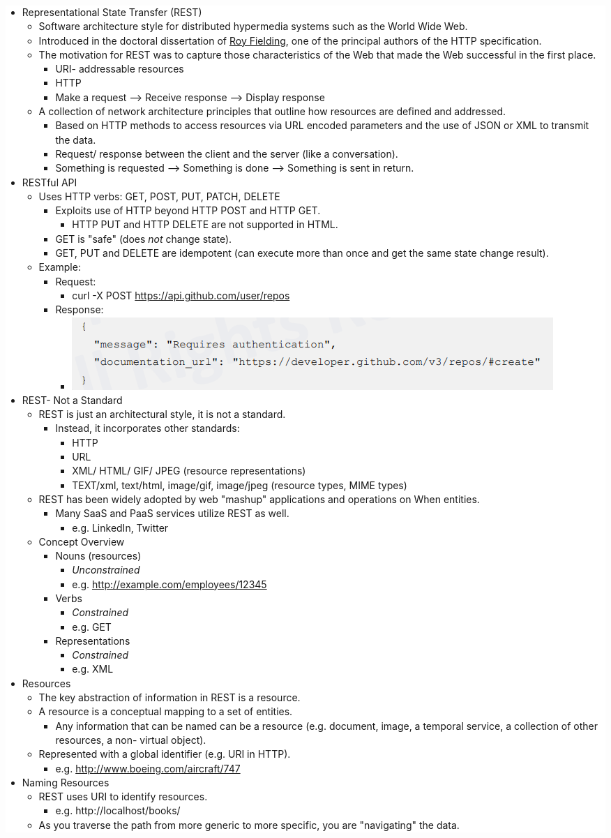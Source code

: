 - Representational State Transfer (REST)
	- Software architecture style for distributed hypermedia systems such as the World Wide Web.
	- Introduced in the doctoral dissertation of [Roy Fielding](https://en.wikipedia.org/wiki/Roy_Fielding), one of the principal authors of the HTTP specification.
	- The motivation for REST was to capture those characteristics of the Web that made the Web successful in the first place.
		- URI- addressable resources
		- HTTP
		- Make a request --> Receive response --> Display response
	- A collection of network architecture principles that outline how resources are defined and addressed.
		- Based on HTTP methods to access resources via URL encoded parameters and the use of JSON or XML to transmit the data.
		- Request/ response between the client and the server (like a conversation).
		- Something is requested --> Something is done --> Something is sent in return.
- RESTful API
	- Uses HTTP verbs: GET, POST, PUT, PATCH, DELETE
		- Exploits use of HTTP beyond HTTP POST and HTTP GET.
			- HTTP PUT and HTTP DELETE are not supported in HTML.
		- GET is "safe" (does *not* change state).
		- GET, PUT and DELETE are idempotent (can execute more than once and get the same state change result).
	- Example:
		- Request:
			- curl -X POST https://api.github.com/user/repos
		- Response:
			- ![](assets/RESTResponse.png)
- REST- Not a Standard
	- REST is just an architectural style, it is not a standard.
		- Instead, it incorporates other standards:
			- HTTP
			- URL
			- XML/ HTML/ GIF/ JPEG (resource representations)
			- TEXT/xml, text/html, image/gif, image/jpeg (resource types, MIME types)
	- REST has been widely adopted by web "mashup" applications and operations on When entities.
		- Many SaaS and PaaS services utilize REST as well.
			- e.g. LinkedIn, Twitter
	- Concept Overview
		- Nouns (resources)
			- *Unconstrained*
			- e.g. http://example.com/employees/12345
		- Verbs
			- *Constrained*
			- e.g. GET
		- Representations
			- *Constrained*
			- e.g. XML
- Resources
	- The key abstraction of information in REST is a resource.
	- A resource is a conceptual mapping to a set of entities.
		- Any information that can be named can be a resource (e.g. document, image, a temporal service, a collection of other resources, a non- virtual object).
	- Represented with a global identifier (e.g. URI in HTTP).
		- e.g. http://www.boeing.com/aircraft/747
- Naming Resources
	- REST uses URI to identify resources.
		- e.g. http://localhost/books/
	- As you traverse the path from more generic to more specific, you are "navigating" the data.
